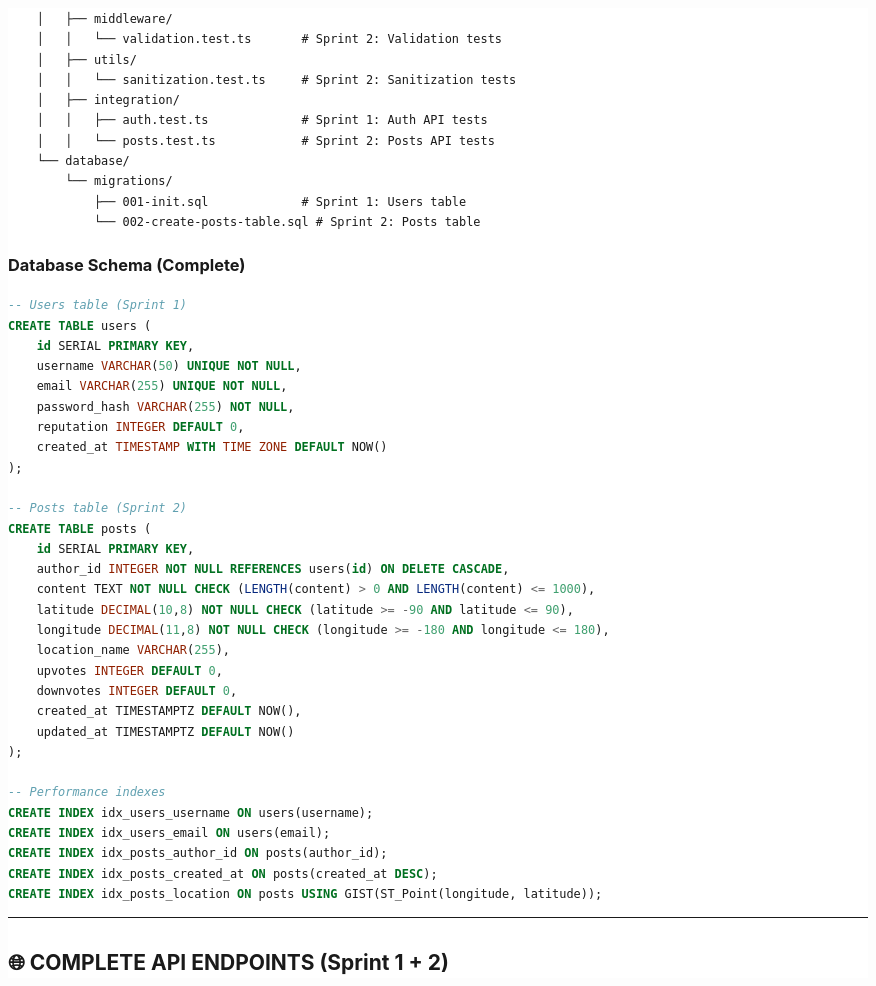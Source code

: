 ```
    │   ├── middleware/
    │   │   └── validation.test.ts       # Sprint 2: Validation tests
    │   ├── utils/
    │   │   └── sanitization.test.ts     # Sprint 2: Sanitization tests
    │   ├── integration/
    │   │   ├── auth.test.ts             # Sprint 1: Auth API tests
    │   │   └── posts.test.ts            # Sprint 2: Posts API tests
    └── database/
        └── migrations/
            ├── 001-init.sql             # Sprint 1: Users table
            └── 002-create-posts-table.sql # Sprint 2: Posts table
```

### **Database Schema (Complete)**
```sql
-- Users table (Sprint 1)
CREATE TABLE users (
    id SERIAL PRIMARY KEY,
    username VARCHAR(50) UNIQUE NOT NULL,
    email VARCHAR(255) UNIQUE NOT NULL,
    password_hash VARCHAR(255) NOT NULL,
    reputation INTEGER DEFAULT 0,
    created_at TIMESTAMP WITH TIME ZONE DEFAULT NOW()
);

-- Posts table (Sprint 2) 
CREATE TABLE posts (
    id SERIAL PRIMARY KEY,
    author_id INTEGER NOT NULL REFERENCES users(id) ON DELETE CASCADE,
    content TEXT NOT NULL CHECK (LENGTH(content) > 0 AND LENGTH(content) <= 1000),
    latitude DECIMAL(10,8) NOT NULL CHECK (latitude >= -90 AND latitude <= 90),
    longitude DECIMAL(11,8) NOT NULL CHECK (longitude >= -180 AND longitude <= 180),
    location_name VARCHAR(255),
    upvotes INTEGER DEFAULT 0,
    downvotes INTEGER DEFAULT 0,
    created_at TIMESTAMPTZ DEFAULT NOW(),
    updated_at TIMESTAMPTZ DEFAULT NOW()
);

-- Performance indexes
CREATE INDEX idx_users_username ON users(username);
CREATE INDEX idx_users_email ON users(email);
CREATE INDEX idx_posts_author_id ON posts(author_id);
CREATE INDEX idx_posts_created_at ON posts(created_at DESC);
CREATE INDEX idx_posts_location ON posts USING GIST(ST_Point(longitude, latitude));
```

---

## 🌐 **COMPLETE API ENDPOINTS (Sprint 1 + 2)**
